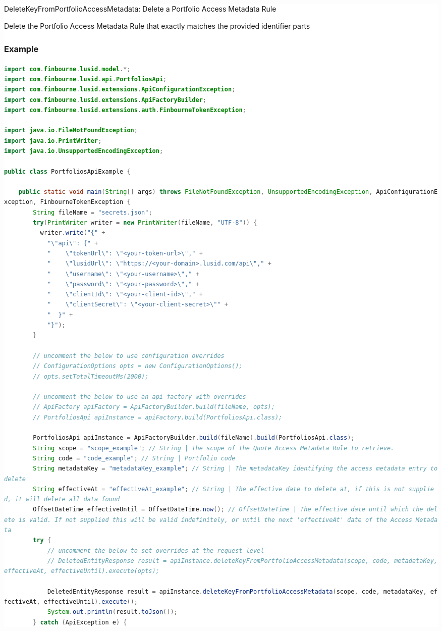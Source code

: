 DeleteKeyFromPortfolioAccessMetadata: Delete a Portfolio Access Metadata Rule

Delete the Portfolio Access Metadata Rule that exactly matches the provided identifier parts

### Example

```java
import com.finbourne.lusid.model.*;
import com.finbourne.lusid.api.PortfoliosApi;
import com.finbourne.lusid.extensions.ApiConfigurationException;
import com.finbourne.lusid.extensions.ApiFactoryBuilder;
import com.finbourne.lusid.extensions.auth.FinbourneTokenException;

import java.io.FileNotFoundException;
import java.io.PrintWriter;
import java.io.UnsupportedEncodingException;

public class PortfoliosApiExample {

    public static void main(String[] args) throws FileNotFoundException, UnsupportedEncodingException, ApiConfigurationException, FinbourneTokenException {
        String fileName = "secrets.json";
        try(PrintWriter writer = new PrintWriter(fileName, "UTF-8")) {
          writer.write("{" +
            "\"api\": {" +
            "    \"tokenUrl\": \"<your-token-url>\"," +
            "    \"lusidUrl\": \"https://<your-domain>.lusid.com/api\"," +
            "    \"username\": \"<your-username>\"," +
            "    \"password\": \"<your-password>\"," +
            "    \"clientId\": \"<your-client-id>\"," +
            "    \"clientSecret\": \"<your-client-secret>\"" +
            "  }" +
            "}");
        }

        // uncomment the below to use configuration overrides
        // ConfigurationOptions opts = new ConfigurationOptions();
        // opts.setTotalTimeoutMs(2000);
        
        // uncomment the below to use an api factory with overrides
        // ApiFactory apiFactory = ApiFactoryBuilder.build(fileName, opts);
        // PortfoliosApi apiInstance = apiFactory.build(PortfoliosApi.class);

        PortfoliosApi apiInstance = ApiFactoryBuilder.build(fileName).build(PortfoliosApi.class);
        String scope = "scope_example"; // String | The scope of the Quote Access Metadata Rule to retrieve.
        String code = "code_example"; // String | Portfolio code
        String metadataKey = "metadataKey_example"; // String | The metadataKey identifying the access metadata entry to delete
        String effectiveAt = "effectiveAt_example"; // String | The effective date to delete at, if this is not supplied, it will delete all data found
        OffsetDateTime effectiveUntil = OffsetDateTime.now(); // OffsetDateTime | The effective date until which the delete is valid. If not supplied this will be valid indefinitely, or until the next 'effectiveAt' date of the Access Metadata
        try {
            // uncomment the below to set overrides at the request level
            // DeletedEntityResponse result = apiInstance.deleteKeyFromPortfolioAccessMetadata(scope, code, metadataKey, effectiveAt, effectiveUntil).execute(opts);

            DeletedEntityResponse result = apiInstance.deleteKeyFromPortfolioAccessMetadata(scope, code, metadataKey, effectiveAt, effectiveUntil).execute();
            System.out.println(result.toJson());
        } catch (ApiException e) {
```